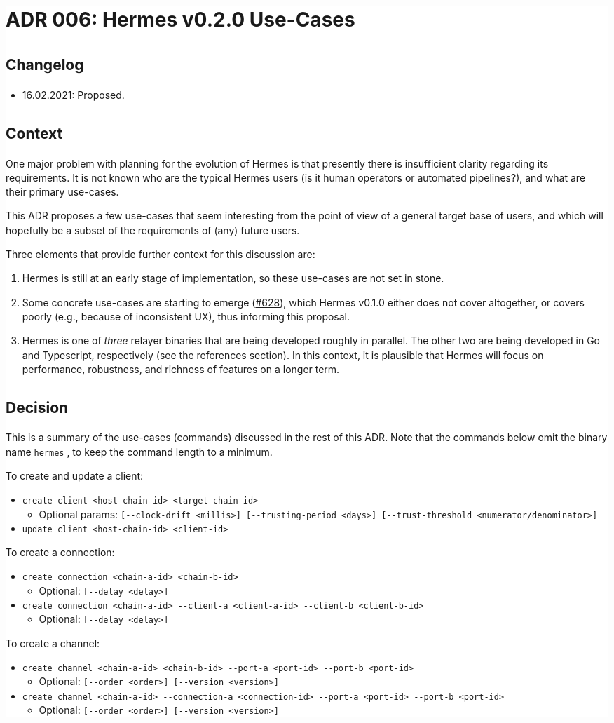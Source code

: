 # ADR 006: Hermes v0.2.0 Use-Cases

## Changelog
* 16.02.2021: Proposed.

## Context

One major problem with planning for the evolution of Hermes is that presently
there is insufficient clarity regarding its requirements.
It is not known who are the typical Hermes users (is it human operators or
automated pipelines?), and what are their primary use-cases.

This ADR proposes a few use-cases that seem interesting from the point
of view of a general target base of users, and which will
hopefully be a subset of the requirements of (any) future users.

Three elements that provide further context for this discussion are:

1. Hermes is still at an early stage of implementation, so these use-cases are
   not set in stone.

2. Some concrete use-cases are starting to emerge ([#628][#628]), which Hermes
   v0.1.0 either does not cover altogether, or covers poorly (e.g., because of
   inconsistent UX), thus informing this proposal.

3. Hermes is one of _three_ relayer binaries that are being developed roughly in
parallel. The other two are being developed in Go and Typescript, 
respectively (see the [references](#references) section).
In this context, it is plausible that Hermes will focus on performance,
robustness, and richness of features on a longer term.

## Decision

This is a summary of the use-cases (commands) discussed in the rest of this ADR.
Note that the commands below omit the binary name `hermes` , to keep the command
length to a minimum.

To create and update a client:
- `create client <host-chain-id> <target-chain-id>`
    - Optional params: `[--clock-drift <millis>] [--trusting-period <days>] [--trust-threshold <numerator/denominator>]`
- `update client <host-chain-id> <client-id>`

To create a connection:
- `create connection <chain-a-id> <chain-b-id>`
    - Optional: `[--delay <delay>]`
- `create connection <chain-a-id> --client-a <client-a-id> --client-b <client-b-id>`
    - Optional: `[--delay <delay>]`

To create a channel:
- `create channel <chain-a-id> <chain-b-id> --port-a <port-id> --port-b <port-id>`
    - Optional: `[--order <order>] [--version <version>]`
- `create channel <chain-a-id> --connection-a <connection-id> --port-a <port-id> --port-b <port-id>`
    - Optional: `[--order <order>] [--version <version>]`


[#628]: https://github.com/informalsystems/ibc-rs/issues/628
[#673]: https://github.com/informalsystems/ibc-rs/issues/673
[#640]: https://github.com/informalsystems/ibc-rs/issues/640
[client-state]: https://hermes.informal.systems/commands/queries/client.html#query-the-client-state
[client-create]: https://docs.rs/ibc/0.1.1/ibc/ics02_client/msgs/create_client/index.html
[output]: https://github.com/informalsystems/ibc-rs/blob/1f2e72dbcafee5a8bbdab381ff4927d5870b4b59/relayer-cli/src/conclude.rs#L80
